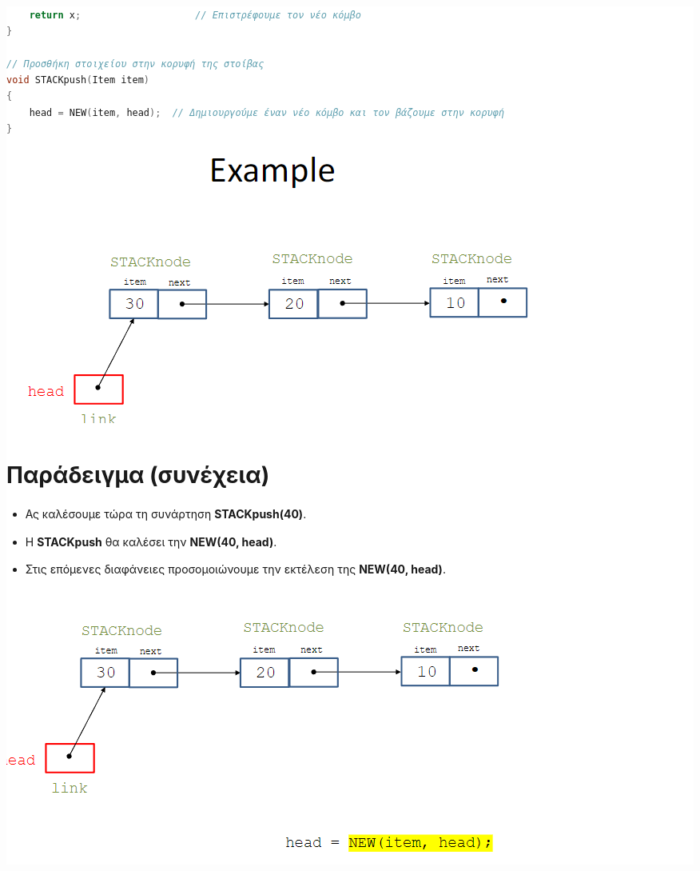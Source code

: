 ```c
    return x;                    // Επιστρέφουμε τον νέο κόμβο
}

// Προσθήκη στοιχείου στην κορυφή της στοίβας
void STACKpush(Item item)
{
    head = NEW(item, head);  // Δημιουργούμε έναν νέο κόμβο και τον βάζουμε στην κορυφή
}

```
![alt text](image-31.png)

# Παράδειγμα (συνέχεια)

- Ας καλέσουμε τώρα τη συνάρτηση **STACKpush(40)**.
  
- Η **STACKpush** θα καλέσει την **NEW(40, head)**.

- Στις επόμενες διαφάνειες προσομοιώνουμε την εκτέλεση της **NEW(40, head)**.

![alt text](image-32.png)

